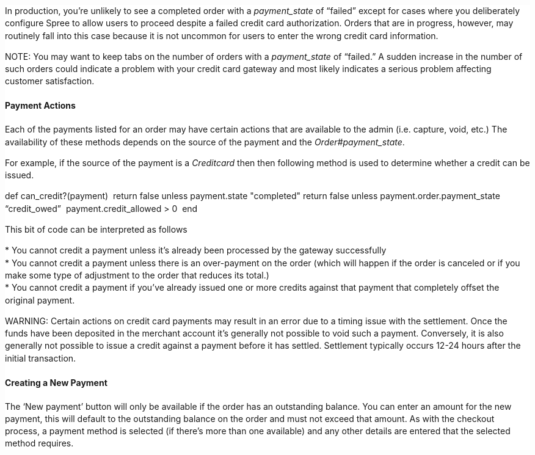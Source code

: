 In production, you’re unlikely to see a completed order with a
*payment\_state* of “failed” except for cases where you deliberately
configure Spree to allow users to proceed despite a failed credit card
authorization. Orders that are in progress, however, may routinely fall
into this case because it is not uncommon for users to enter the wrong
credit card information.

NOTE: You may want to keep tabs on the number of orders with a
*payment\_state* of “failed.” A sudden increase in the number of such
orders could indicate a problem with your credit card gateway and most
likely indicates a serious problem affecting customer satisfaction.

#### Payment Actions

Each of the payments listed for an order may have certain actions that
are available to the admin (i.e. capture, void, etc.) The availability
of these methods depends on the source of the payment and the
*Order\#payment\_state*.

For example, if the source of the payment is a *Creditcard* then then
following method is used to determine whether a credit can be issued.

<ruby>\
 def can\_credit?(payment)\
 return false unless payment.state  "completed"
    return false unless payment.order.payment\_state  “credit\_owed”\
 payment.credit\_allowed \> 0\
 end\
</ruby>

This bit of code can be interpreted as follows

\* You cannot credit a payment unless it’s already been processed by the
gateway successfully\
 \* You cannot credit a payment unless there is an over-payment on the
order (which will happen if the order is canceled or if you make some
type of adjustment to the order that reduces its total.)\
 \* You cannot credit a payment if you’ve already issued one or more
credits against that payment that completely offset the original
payment.

WARNING: Certain actions on credit card payments may result in an error
due to a timing issue with the settlement. Once the funds have been
deposited in the merchant account it’s generally not possible to void
such a payment. Conversely, it is also generally not possible to issue a
credit against a payment before it has settled. Settlement typically
occurs 12-24 hours after the initial transaction.

#### Creating a New Payment

The ‘New payment’ button will only be available if the order has an
outstanding balance. You can enter an amount for the new payment, this
will default to the outstanding balance on the order and must not exceed
that amount. As with the checkout process, a payment method is selected
(if there’s more than one available) and any other details are entered
that the selected method requires.
